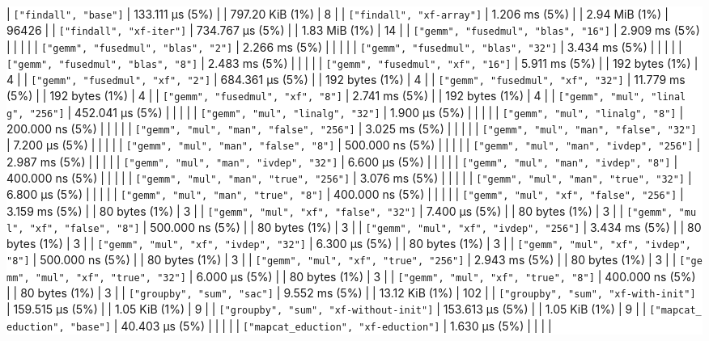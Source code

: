 | `["findall", "base"]`                                          | 133.111 μs (5%) |         | 797.20 KiB (1%) |           8 |
| `["findall", "xf-array"]`                                      |   1.206 ms (5%) |         |   2.94 MiB (1%) |       96426 |
| `["findall", "xf-iter"]`                                       | 734.767 μs (5%) |         |   1.83 MiB (1%) |          14 |
| `["gemm", "fusedmul", "blas", "16"]`                           |   2.909 ms (5%) |         |                 |             |
| `["gemm", "fusedmul", "blas", "2"]`                            |   2.266 ms (5%) |         |                 |             |
| `["gemm", "fusedmul", "blas", "32"]`                           |   3.434 ms (5%) |         |                 |             |
| `["gemm", "fusedmul", "blas", "8"]`                            |   2.483 ms (5%) |         |                 |             |
| `["gemm", "fusedmul", "xf", "16"]`                             |   5.911 ms (5%) |         |  192 bytes (1%) |           4 |
| `["gemm", "fusedmul", "xf", "2"]`                              | 684.361 μs (5%) |         |  192 bytes (1%) |           4 |
| `["gemm", "fusedmul", "xf", "32"]`                             |  11.779 ms (5%) |         |  192 bytes (1%) |           4 |
| `["gemm", "fusedmul", "xf", "8"]`                              |   2.741 ms (5%) |         |  192 bytes (1%) |           4 |
| `["gemm", "mul", "linalg", "256"]`                             | 452.041 μs (5%) |         |                 |             |
| `["gemm", "mul", "linalg", "32"]`                              |   1.900 μs (5%) |         |                 |             |
| `["gemm", "mul", "linalg", "8"]`                               | 200.000 ns (5%) |         |                 |             |
| `["gemm", "mul", "man", "false", "256"]`                       |   3.025 ms (5%) |         |                 |             |
| `["gemm", "mul", "man", "false", "32"]`                        |   7.200 μs (5%) |         |                 |             |
| `["gemm", "mul", "man", "false", "8"]`                         | 500.000 ns (5%) |         |                 |             |
| `["gemm", "mul", "man", "ivdep", "256"]`                       |   2.987 ms (5%) |         |                 |             |
| `["gemm", "mul", "man", "ivdep", "32"]`                        |   6.600 μs (5%) |         |                 |             |
| `["gemm", "mul", "man", "ivdep", "8"]`                         | 400.000 ns (5%) |         |                 |             |
| `["gemm", "mul", "man", "true", "256"]`                        |   3.076 ms (5%) |         |                 |             |
| `["gemm", "mul", "man", "true", "32"]`                         |   6.800 μs (5%) |         |                 |             |
| `["gemm", "mul", "man", "true", "8"]`                          | 400.000 ns (5%) |         |                 |             |
| `["gemm", "mul", "xf", "false", "256"]`                        |   3.159 ms (5%) |         |   80 bytes (1%) |           3 |
| `["gemm", "mul", "xf", "false", "32"]`                         |   7.400 μs (5%) |         |   80 bytes (1%) |           3 |
| `["gemm", "mul", "xf", "false", "8"]`                          | 500.000 ns (5%) |         |   80 bytes (1%) |           3 |
| `["gemm", "mul", "xf", "ivdep", "256"]`                        |   3.434 ms (5%) |         |   80 bytes (1%) |           3 |
| `["gemm", "mul", "xf", "ivdep", "32"]`                         |   6.300 μs (5%) |         |   80 bytes (1%) |           3 |
| `["gemm", "mul", "xf", "ivdep", "8"]`                          | 500.000 ns (5%) |         |   80 bytes (1%) |           3 |
| `["gemm", "mul", "xf", "true", "256"]`                         |   2.943 ms (5%) |         |   80 bytes (1%) |           3 |
| `["gemm", "mul", "xf", "true", "32"]`                          |   6.000 μs (5%) |         |   80 bytes (1%) |           3 |
| `["gemm", "mul", "xf", "true", "8"]`                           | 400.000 ns (5%) |         |   80 bytes (1%) |           3 |
| `["groupby", "sum", "sac"]`                                    |   9.552 ms (5%) |         |  13.12 KiB (1%) |         102 |
| `["groupby", "sum", "xf-with-init"]`                           | 159.515 μs (5%) |         |   1.05 KiB (1%) |           9 |
| `["groupby", "sum", "xf-without-init"]`                        | 153.613 μs (5%) |         |   1.05 KiB (1%) |           9 |
| `["mapcat_eduction", "base"]`                                  |  40.403 μs (5%) |         |                 |             |
| `["mapcat_eduction", "xf-eduction"]`                           |   1.630 μs (5%) |         |                 |             |